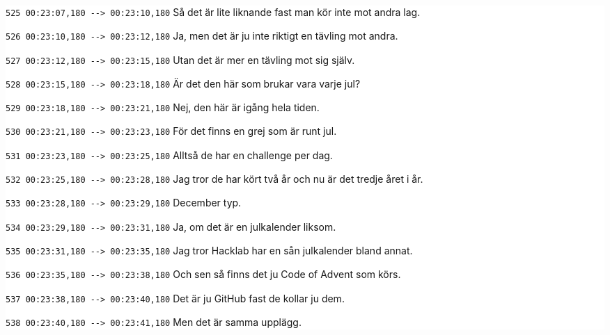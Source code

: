 

`525 00:23:07,180 --> 00:23:10,180`
Så det är lite liknande fast man kör inte mot andra lag.



`526 00:23:10,180 --> 00:23:12,180`
Ja, men det är ju inte riktigt en tävling mot andra.



`527 00:23:12,180 --> 00:23:15,180`
Utan det är mer en tävling mot sig själv.



`528 00:23:15,180 --> 00:23:18,180`
Är det den här som brukar vara varje jul?



`529 00:23:18,180 --> 00:23:21,180`
Nej, den här är igång hela tiden.



`530 00:23:21,180 --> 00:23:23,180`
För det finns en grej som är runt jul.



`531 00:23:23,180 --> 00:23:25,180`
Alltså de har en challenge per dag.



`532 00:23:25,180 --> 00:23:28,180`
Jag tror de har kört två år och nu är det tredje året i år.



`533 00:23:28,180 --> 00:23:29,180`
December typ.



`534 00:23:29,180 --> 00:23:31,180`
Ja, om det är en julkalender liksom.



`535 00:23:31,180 --> 00:23:35,180`
Jag tror Hacklab har en sån julkalender bland annat.



`536 00:23:35,180 --> 00:23:38,180`
Och sen så finns det ju Code of Advent som körs.



`537 00:23:38,180 --> 00:23:40,180`
Det är ju GitHub fast de kollar ju dem.



`538 00:23:40,180 --> 00:23:41,180`
Men det är samma upplägg.
